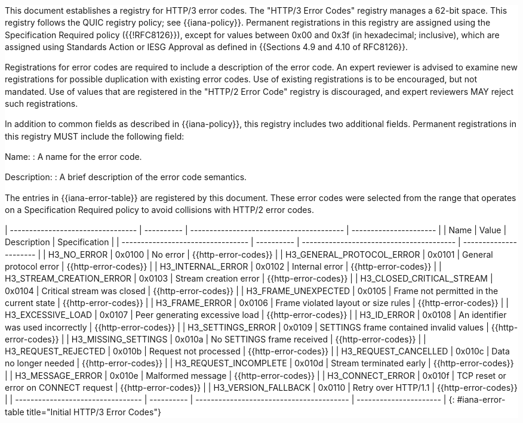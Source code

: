 This document establishes a registry for HTTP/3 error codes. The "HTTP/3 Error
Codes" registry manages a 62-bit space.  This registry follows the QUIC registry
policy; see {{iana-policy}}.  Permanent registrations in this registry are
assigned using the Specification Required policy ({{!RFC8126}}), except for
values between 0x00 and 0x3f (in hexadecimal; inclusive), which are assigned
using Standards Action or IESG Approval as defined in
{{Sections 4.9 and 4.10 of RFC8126}}.

Registrations for error codes are required to include a description of the error
code.  An expert reviewer is advised to examine new registrations for possible
duplication with existing error codes.  Use of existing registrations is to be
encouraged, but not mandated.  Use of values that are registered in the "HTTP/2
Error Code" registry is discouraged, and expert reviewers MAY reject such
registrations.

In addition to common fields as described in {{iana-policy}}, this registry
includes two additional fields.  Permanent registrations in this registry MUST
include the following field:

Name:
: A name for the error code.

Description:
: A brief description of the error code semantics.

The entries in {{iana-error-table}} are registered by this document. These
error codes were selected from the range that operates on a Specification
Required policy to avoid collisions with HTTP/2 error codes.

| --------------------------------- | ---------- | ---------------------------------------- | ---------------------- |
| Name                              | Value      | Description                              | Specification          |
| --------------------------------- | ---------- | ---------------------------------------- | ---------------------- |
| H3_NO_ERROR                       | 0x0100     | No error                                 | {{http-error-codes}}   |
| H3_GENERAL_PROTOCOL_ERROR         | 0x0101     | General protocol error                   | {{http-error-codes}}   |
| H3_INTERNAL_ERROR                 | 0x0102     | Internal error                           | {{http-error-codes}}   |
| H3_STREAM_CREATION_ERROR          | 0x0103     | Stream creation error                    | {{http-error-codes}}   |
| H3_CLOSED_CRITICAL_STREAM         | 0x0104     | Critical stream was closed               | {{http-error-codes}}   |
| H3_FRAME_UNEXPECTED               | 0x0105     | Frame not permitted in the current state | {{http-error-codes}}   |
| H3_FRAME_ERROR                    | 0x0106     | Frame violated layout or size rules      | {{http-error-codes}}   |
| H3_EXCESSIVE_LOAD                 | 0x0107     | Peer generating excessive load           | {{http-error-codes}}   |
| H3_ID_ERROR                       | 0x0108     | An identifier was used incorrectly       | {{http-error-codes}}   |
| H3_SETTINGS_ERROR                 | 0x0109     | SETTINGS frame contained invalid values  | {{http-error-codes}}   |
| H3_MISSING_SETTINGS               | 0x010a     | No SETTINGS frame received               | {{http-error-codes}}   |
| H3_REQUEST_REJECTED               | 0x010b     | Request not processed                    | {{http-error-codes}}   |
| H3_REQUEST_CANCELLED              | 0x010c     | Data no longer needed                    | {{http-error-codes}}   |
| H3_REQUEST_INCOMPLETE             | 0x010d     | Stream terminated early                  | {{http-error-codes}}   |
| H3_MESSAGE_ERROR                  | 0x010e     | Malformed message                        | {{http-error-codes}}   |
| H3_CONNECT_ERROR                  | 0x010f     | TCP reset or error on CONNECT request    | {{http-error-codes}}   |
| H3_VERSION_FALLBACK               | 0x0110     | Retry over HTTP/1.1                      | {{http-error-codes}}   |
| --------------------------------- | ---------- | ---------------------------------------- | ---------------------- |
{: #iana-error-table title="Initial HTTP/3 Error Codes"}
